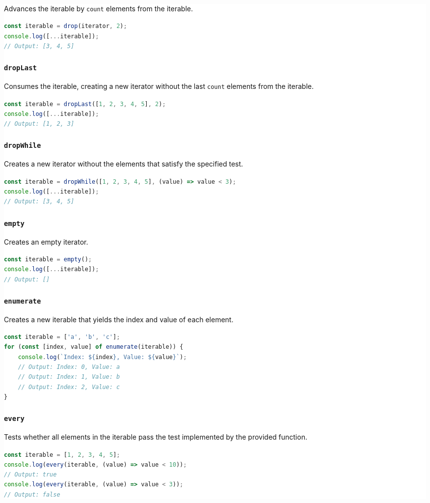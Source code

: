 Advances the iterable by `count` elements from the iterable.

```typescript
const iterable = drop(iterator, 2);
console.log([...iterable]);
// Output: [3, 4, 5]
```

### `dropLast`

Consumes the iterable, creating a new iterator without the last `count` elements from the iterable.

```typescript
const iterable = dropLast([1, 2, 3, 4, 5], 2);
console.log([...iterable]);
// Output: [1, 2, 3]
```

### `dropWhile`

Creates a new iterator without the elements that satisfy the specified test.

```typescript
const iterable = dropWhile([1, 2, 3, 4, 5], (value) => value < 3);
console.log([...iterable]);
// Output: [3, 4, 5]
```

### `empty`

Creates an empty iterator.

```typescript
const iterable = empty();
console.log([...iterable]);
// Output: []
```

### `enumerate`

Creates a new iterable that yields the index and value of each element.

```typescript
const iterable = ['a', 'b', 'c'];
for (const [index, value] of enumerate(iterable)) {
	console.log(`Index: ${index}, Value: ${value}`);
	// Output: Index: 0, Value: a
	// Output: Index: 1, Value: b
	// Output: Index: 2, Value: c
}
```

### `every`

Tests whether all elements in the iterable pass the test implemented by the provided function.

```typescript
const iterable = [1, 2, 3, 4, 5];
console.log(every(iterable, (value) => value < 10));
// Output: true
console.log(every(iterable, (value) => value < 3));
// Output: false
```


[contributing]: https://github.com/sapphiredev/.github/blob/main/.github/CONTRIBUTING.md